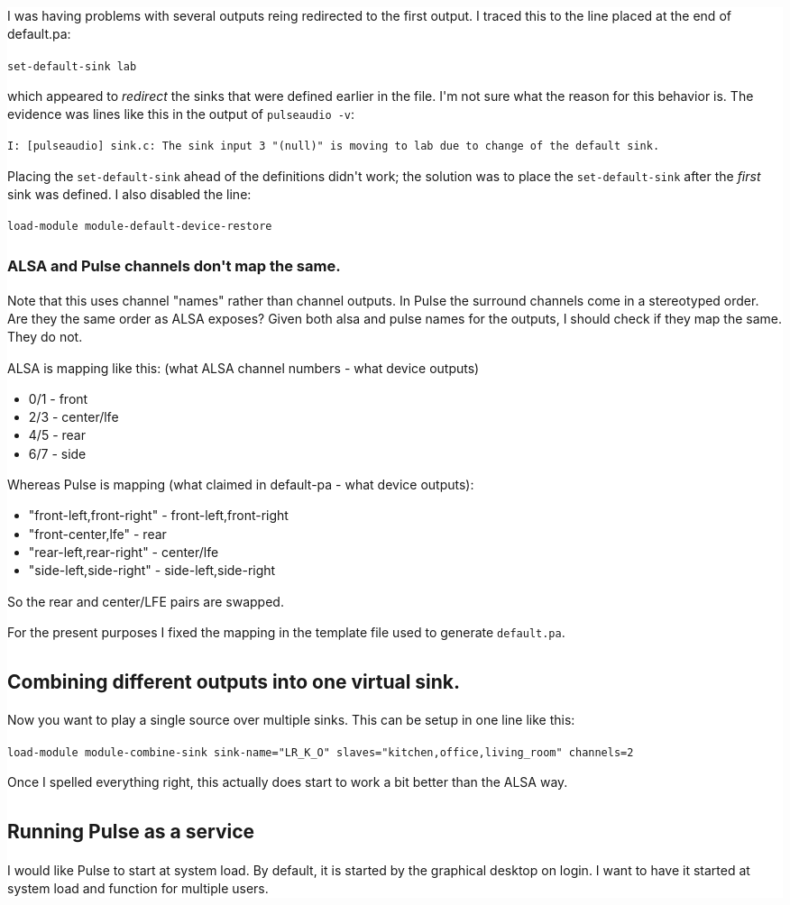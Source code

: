 I was having problems with several outputs reing redirected to the
first output. I traced this to the line placed at the end of default.pa:

    set-default-sink lab

which appeared to _redirect_ the sinks that were defined earlier in
the file. I'm not sure what the reason for this behavior is. The
evidence was lines like this in the output of `pulseaudio -v`:

    I: [pulseaudio] sink.c: The sink input 3 "(null)" is moving to lab due to change of the default sink.

Placing the `set-default-sink` ahead of the definitions didn't work; the
solution was to place the `set-default-sink` after the _first_ sink was
defined. I also disabled the line:

    load-module module-default-device-restore

### ALSA and Pulse channels don't map the same.

Note that this uses channel "names" rather than channel outputs. In
Pulse the surround channels come in a stereotyped order. Are they the
same order as ALSA exposes? Given both alsa and pulse names for the
outputs, I should check if they map the same. They do not.

ALSA is mapping like this: (what ALSA channel numbers - what device outputs)
* 0/1 - front
* 2/3 - center/lfe
* 4/5 - rear
* 6/7 - side

Whereas Pulse is mapping (what claimed in default-pa - what device outputs):
* "front-left,front-right" - front-left,front-right
* "front-center,lfe" - rear
* "rear-left,rear-right" - center/lfe
* "side-left,side-right" - side-left,side-right

So the rear and center/LFE pairs are swapped.

For the present purposes I fixed the mapping in the template file used to generate `default.pa`.

## Combining different outputs into one virtual sink.

Now you want to play a single source over multiple sinks. This can be
setup in one line like this:

    load-module module-combine-sink sink-name="LR_K_O" slaves="kitchen,office,living_room" channels=2

Once I spelled everything right, this actually does start to work a
bit better than the ALSA way.

## Running Pulse as a service

I would like Pulse to start at system load. By default, it is started
by the graphical desktop on login. I want to have it started at system
load and function for multiple users.


[orangepi]: http://www.orangepi.org/orangepiplus2e/
[dlink]: http://www.amazon.com/gp/product/B00008VFAF/ref=oh_details_o00_s00_i01?ie=UTF8&psc=1
[splitter]: https://www.amazon.com/Monoprice-BlackbirdTM-HDMI-Audio-Extractor/dp/B01B5FR722/ref=sr_1_2?dchild=1&keywords=7.1+hdmi+dac&qid=1596154189&sr=8-2
[kernel]: https://linux-sunxi.org/Linux_mainlining_effort#Status_Matrix
[shairport]: https://github.com/abrasive/shairport
[erj]: http://insanecoding.blogspot.com/2009/06/state-of-sound-in-linux-not-so-sorry.html
[udev]: http://www.alsa-project.org/main/index.php/Changing_card_IDs_with_udev
[message]: https://lists.freedesktop.org/archives/pulseaudio-discuss/2016-November/027206.html
[template]: ~/.ansible/templates/audio_udev_rules.j2
[hostvars file]: ~/.ansible/host_vars/speakers.local.yaml
[splitting]: https://alsa.opensrc.org/Splitting_front_and_rear_outputs_.asoundrc
[blog]: http://0pointer.de/blog/projects/when-pa-and-when-not.html
[dropouts]: https://wiki.archlinux.org/index.php/PulseAudio/Troubleshooting#Choppy_sound_with_analog_surround_sound_setup
[system mode]: https://www.freedesktop.org/wiki/Software/PulseAudio/Documentation/User/SystemWide/
[bad idea]: https://www.freedesktop.org/wiki/Software/PulseAudio/Documentation/User/WhatIsWrongWithSystemWide/
[dmix plugin]: https://alsa.opensrc.org/Dmix
[pairing]: https://core.docs.ubuntu.com/en/stacks/bluetooth/bluez/docs/reference/pairing/inbound
[agent]: https://www.kynetics.com/docs/2018/pairing_agents_bluez/
[thread]: https://www.linuxquestions.org/questions/linux-wireless-networking-41/setting-up-bluez-with-a-passkey-pin-to-be-used-as-headset-for-iphone-816003/
[template service]: https://www.stevenrombauts.be/2019/01/run-multiple-instances-of-the-same-systemd-unit/
[gmrender-resurrect]: https://github.com/hzeller/gmrender-resurrect/
[these instructions]: http://blog.scphillips.com/posts/2014/05/playing-music-on-a-raspberry-pi-using-upnp-and-dlna-v3/
[also these]: https://rootprompt.apatsch.net/2013/03/07/raspberry-pi-network-audio-player-pulseaudio-dlna-and-bluetooth-a2dp-part-2-dlna/
[toolchain]: https://docs.armbian.com/Developer-Guide_Build-Preparation/
[disable]: https://forum.armbian.com/topic/16489-config_rt_group_schedy-harmuflull-for-real-time-applications/
[jump through]: https://stackoverflow.com/a/60665456/1188636
[bunch of hoops]: https://mjmwired.net/kernel/Documentation/admin-guide/cgroup-v1/cgroups.rst
[cgroups]: https://www.freedesktop.org/wiki/Software/systemd/MyServiceCantGetRealtime/
[tips]: https://rigtorp.se/low-latency-guide/
[HZ-1000]: https://github.com/raboof/realtimeconfigquickscan/issues/4
[NO-HZ-FULL]: https://www.kernel.org/doc/html/latest/timers/no_hz.html
[cyclictest]: https://wiki.linuxfoundation.org/realtime/documentation/howto/tools/cyclictest/start
[guide]: https://wiki.linuxaudio.org/wiki/system_configuration#cyclictest
[permissions]: https://jackaudio.org/faq/linux_rt_config.html
[nonewprivs]: https://www.freedesktop.org/software/systemd/man/systemd.exec.html#NoNewPrivileges=
[control groups v2]: https://www.kernel.org/doc/html/latest/admin-guide/cgroup-v2.html
[headsup]: https://lwn.net/Articles/555923/
[systemdv2]: https://www.freedesktop.org/software/systemd/man/systemd.resource-control.html
[2020]: https://www.redhat.com/sysadmin/cgroups-part-one
[cgroup]: https://systemd.io/CGROUP_DELEGATION/
[exec]: https://www.freedesktop.org/software/systemd/man/systemd.exec.html